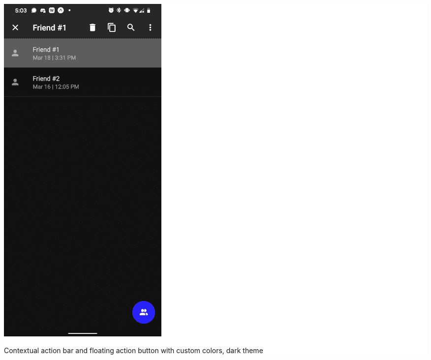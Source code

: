 ![Contextual Action Bar Floating Action Button Dark Theme](img/93be56df629c1c9a897e25aa73a631bc.png)

Contextual action bar and floating action button with custom colors, dark theme
